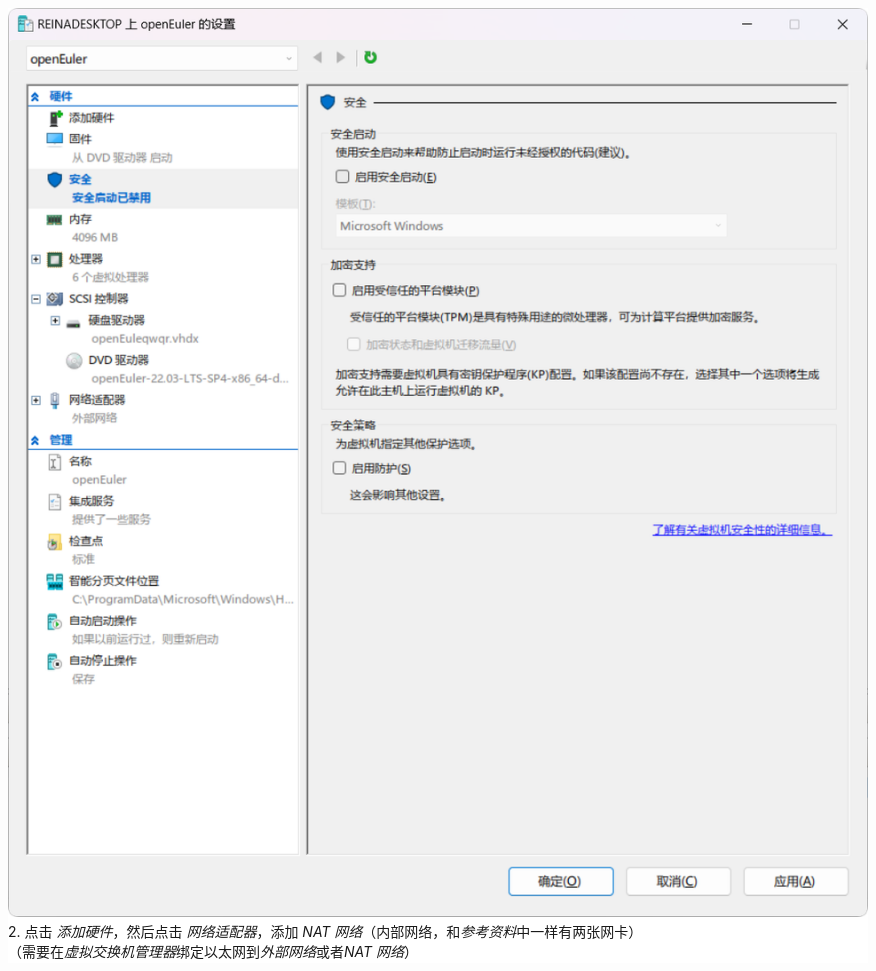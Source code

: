    ![禁用安全启动](imgs/禁用安全启动.png)
2. 点击 *添加硬件*，然后点击 *网络适配器*，添加 *NAT 网络*（内部网络，和*参考资料*中一样有两张网卡）  
   （需要在*虚拟交换机管理器*绑定以太网到*外部网络*或者*NAT 网络*）  